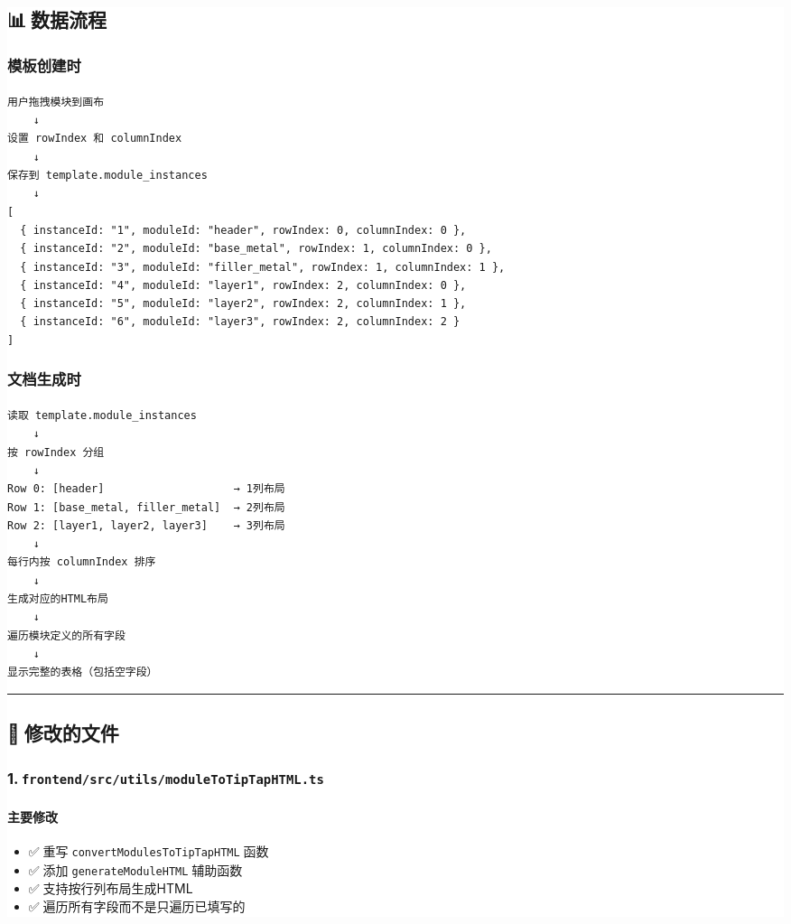 
## 📊 数据流程

### 模板创建时
```
用户拖拽模块到画布
    ↓
设置 rowIndex 和 columnIndex
    ↓
保存到 template.module_instances
    ↓
[
  { instanceId: "1", moduleId: "header", rowIndex: 0, columnIndex: 0 },
  { instanceId: "2", moduleId: "base_metal", rowIndex: 1, columnIndex: 0 },
  { instanceId: "3", moduleId: "filler_metal", rowIndex: 1, columnIndex: 1 },
  { instanceId: "4", moduleId: "layer1", rowIndex: 2, columnIndex: 0 },
  { instanceId: "5", moduleId: "layer2", rowIndex: 2, columnIndex: 1 },
  { instanceId: "6", moduleId: "layer3", rowIndex: 2, columnIndex: 2 }
]
```

### 文档生成时
```
读取 template.module_instances
    ↓
按 rowIndex 分组
    ↓
Row 0: [header]                    → 1列布局
Row 1: [base_metal, filler_metal]  → 2列布局
Row 2: [layer1, layer2, layer3]    → 3列布局
    ↓
每行内按 columnIndex 排序
    ↓
生成对应的HTML布局
    ↓
遍历模块定义的所有字段
    ↓
显示完整的表格（包括空字段）
```

---

## 🔧 修改的文件

### 1. `frontend/src/utils/moduleToTipTapHTML.ts`

#### 主要修改
- ✅ 重写 `convertModulesToTipTapHTML` 函数
- ✅ 添加 `generateModuleHTML` 辅助函数
- ✅ 支持按行列布局生成HTML
- ✅ 遍历所有字段而不是只遍历已填写的
